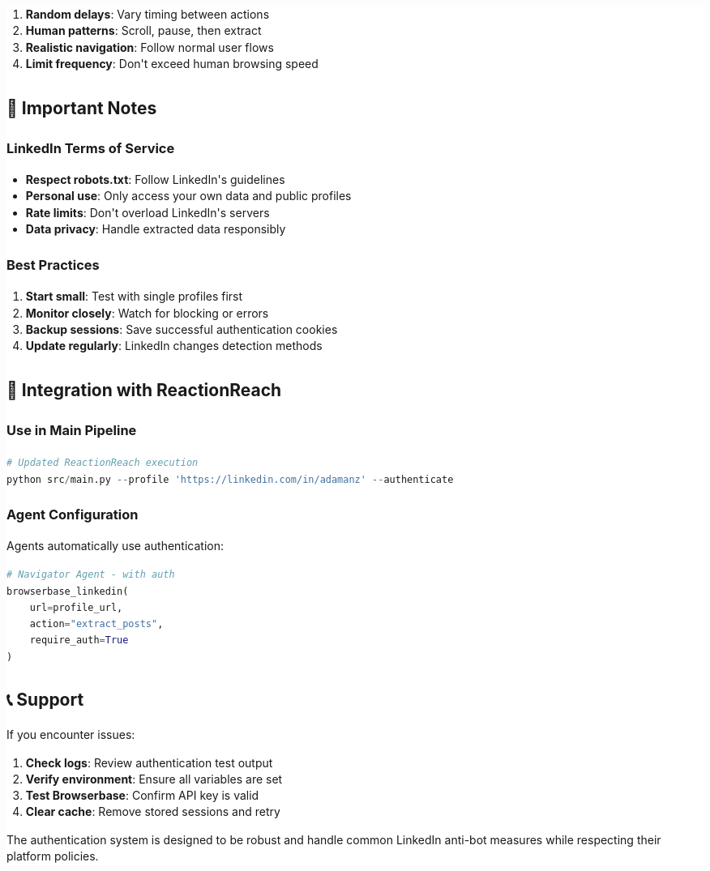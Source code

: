 1. **Random delays**: Vary timing between actions
2. **Human patterns**: Scroll, pause, then extract
3. **Realistic navigation**: Follow normal user flows
4. **Limit frequency**: Don't exceed human browsing speed

## 🚨 Important Notes

### LinkedIn Terms of Service

- **Respect robots.txt**: Follow LinkedIn's guidelines
- **Personal use**: Only access your own data and public profiles
- **Rate limits**: Don't overload LinkedIn's servers
- **Data privacy**: Handle extracted data responsibly

### Best Practices

1. **Start small**: Test with single profiles first
2. **Monitor closely**: Watch for blocking or errors
3. **Backup sessions**: Save successful authentication cookies
4. **Update regularly**: LinkedIn changes detection methods

## 🎯 Integration with ReactionReach

### Use in Main Pipeline

```python
# Updated ReactionReach execution
python src/main.py --profile 'https://linkedin.com/in/adamanz' --authenticate
```

### Agent Configuration

Agents automatically use authentication:

```python
# Navigator Agent - with auth
browserbase_linkedin(
    url=profile_url,
    action="extract_posts",
    require_auth=True
)
```

## 📞 Support

If you encounter issues:

1. **Check logs**: Review authentication test output
2. **Verify environment**: Ensure all variables are set
3. **Test Browserbase**: Confirm API key is valid
4. **Clear cache**: Remove stored sessions and retry

The authentication system is designed to be robust and handle common LinkedIn anti-bot measures while respecting their platform policies.